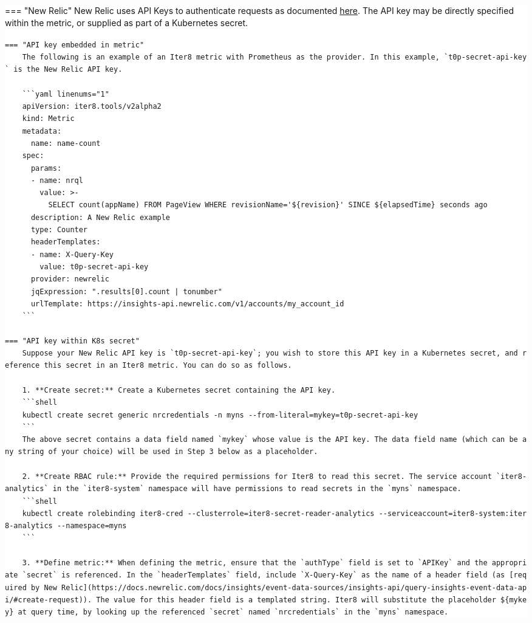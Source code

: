 === "New Relic"
    New Relic uses API Keys to authenticate requests as documented [here](https://docs.newrelic.com/docs/apis/rest-api-v2/get-started/introduction-new-relic-rest-api-v2/). The API key may be directly specified within the metric, or supplied as part of a Kubernetes secret.

    === "API key embedded in metric"
        The following is an example of an Iter8 metric with Prometheus as the provider. In this example, `t0p-secret-api-key` is the New Relic API key.

        ```yaml linenums="1"
        apiVersion: iter8.tools/v2alpha2
        kind: Metric
        metadata:
          name: name-count
        spec:
          params:
          - name: nrql
            value: >-
              SELECT count(appName) FROM PageView WHERE revisionName='${revision}' SINCE ${elapsedTime} seconds ago
          description: A New Relic example
          type: Counter
          headerTemplates:
          - name: X-Query-Key
            value: t0p-secret-api-key
          provider: newrelic
          jqExpression: ".results[0].count | tonumber"
          urlTemplate: https://insights-api.newrelic.com/v1/accounts/my_account_id
        ```

    === "API key within K8s secret"
        Suppose your New Relic API key is `t0p-secret-api-key`; you wish to store this API key in a Kubernetes secret, and reference this secret in an Iter8 metric. You can do so as follows.

        1. **Create secret:** Create a Kubernetes secret containing the API key.
        ```shell
        kubectl create secret generic nrcredentials -n myns --from-literal=mykey=t0p-secret-api-key
        ```
        The above secret contains a data field named `mykey` whose value is the API key. The data field name (which can be any string of your choice) will be used in Step 3 below as a placeholder.

        2. **Create RBAC rule:** Provide the required permissions for Iter8 to read this secret. The service account `iter8-analytics` in the `iter8-system` namespace will have permissions to read secrets in the `myns` namespace.
        ```shell
        kubectl create rolebinding iter8-cred --clusterrole=iter8-secret-reader-analytics --serviceaccount=iter8-system:iter8-analytics --namespace=myns
        ```

        3. **Define metric:** When defining the metric, ensure that the `authType` field is set to `APIKey` and the appropriate `secret` is referenced. In the `headerTemplates` field, include `X-Query-Key` as the name of a header field (as [required by New Relic](https://docs.newrelic.com/docs/insights/event-data-sources/insights-api/query-insights-event-data-api/#create-request)). The value for this header field is a templated string. Iter8 will substitute the placeholder ${mykey} at query time, by looking up the referenced `secret` named `nrcredentials` in the `myns` namespace.


[^1]: Iter8 can be used with any provider that can receive an HTTP request and respond with a JSON object containing the metrics information. Documentation requests and contributions (PRs) are welcome for providers not listed here.
[^2]: In a conformance experiment, `n = 1`. In canary and A/B experiments, `n = 2`. In A/B/n experiments, `n > 2`.